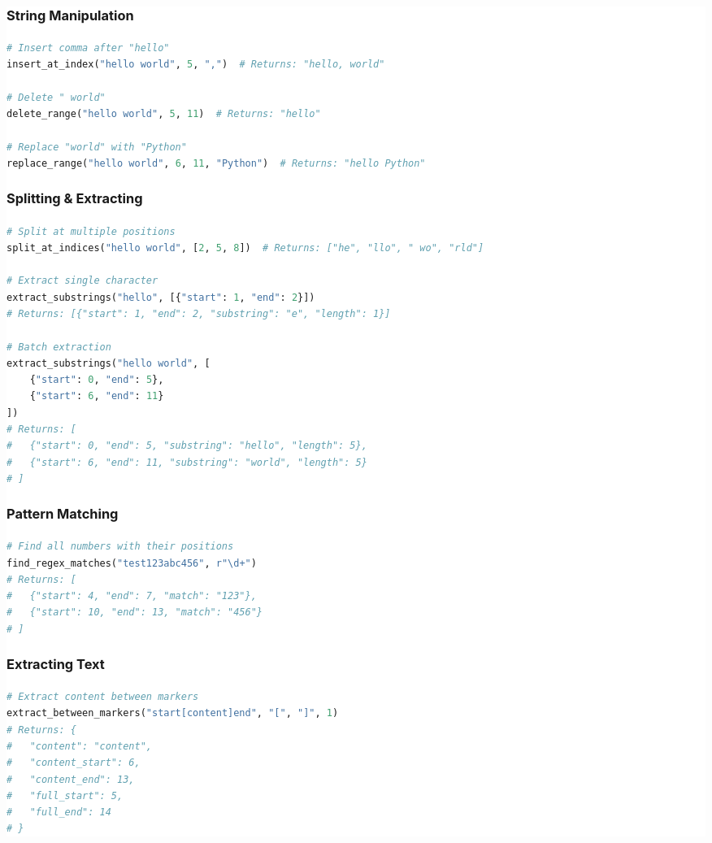 ### String Manipulation
```python
# Insert comma after "hello"
insert_at_index("hello world", 5, ",")  # Returns: "hello, world"

# Delete " world"
delete_range("hello world", 5, 11)  # Returns: "hello"

# Replace "world" with "Python"
replace_range("hello world", 6, 11, "Python")  # Returns: "hello Python"
```

### Splitting & Extracting
```python
# Split at multiple positions
split_at_indices("hello world", [2, 5, 8])  # Returns: ["he", "llo", " wo", "rld"]

# Extract single character
extract_substrings("hello", [{"start": 1, "end": 2}])
# Returns: [{"start": 1, "end": 2, "substring": "e", "length": 1}]

# Batch extraction
extract_substrings("hello world", [
    {"start": 0, "end": 5},
    {"start": 6, "end": 11}
])
# Returns: [
#   {"start": 0, "end": 5, "substring": "hello", "length": 5},
#   {"start": 6, "end": 11, "substring": "world", "length": 5}
# ]
```

### Pattern Matching
```python
# Find all numbers with their positions
find_regex_matches("test123abc456", r"\d+")
# Returns: [
#   {"start": 4, "end": 7, "match": "123"},
#   {"start": 10, "end": 13, "match": "456"}
# ]
```

### Extracting Text
```python
# Extract content between markers
extract_between_markers("start[content]end", "[", "]", 1)
# Returns: {
#   "content": "content",
#   "content_start": 6,
#   "content_end": 13,
#   "full_start": 5,
#   "full_end": 14
# }
```
